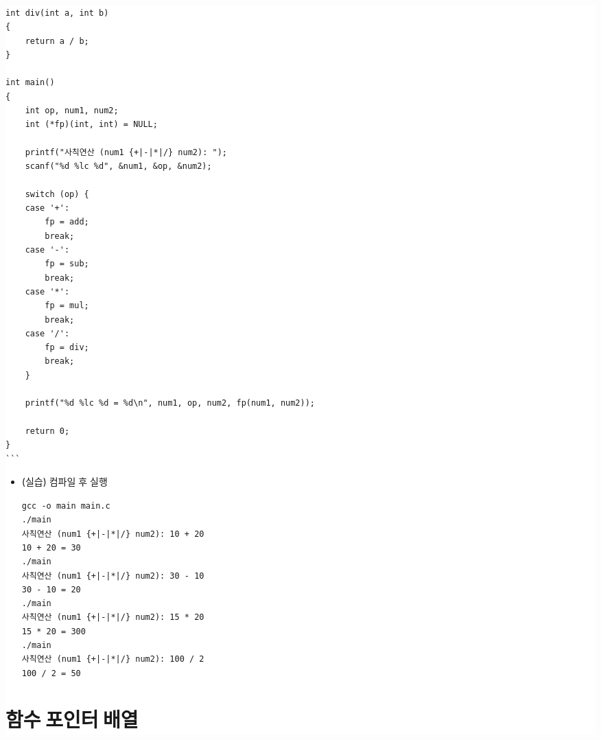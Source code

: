     int div(int a, int b)
    {
        return a / b;
    }

    int main()
    {
        int op, num1, num2;
        int (*fp)(int, int) = NULL;

        printf("사칙연산 (num1 {+|-|*|/} num2): ");
        scanf("%d %lc %d", &num1, &op, &num2);

        switch (op) {
        case '+':
            fp = add;
            break;
        case '-':
            fp = sub;
            break;
        case '*':
            fp = mul;
            break;
        case '/':
            fp = div;
            break;
        }
        
        printf("%d %lc %d = %d\n", num1, op, num2, fp(num1, num2));

        return 0;
    }
    ```

- (실습) 컴파일 후 실행

    ```
    gcc -o main main.c
    ./main
    사칙연산 (num1 {+|-|*|/} num2): 10 + 20
    10 + 20 = 30
    ./main
    사칙연산 (num1 {+|-|*|/} num2): 30 - 10
    30 - 10 = 20
    ./main
    사칙연산 (num1 {+|-|*|/} num2): 15 * 20
    15 * 20 = 300
    ./main
    사칙연산 (num1 {+|-|*|/} num2): 100 / 2
    100 / 2 = 50
    ```

# 함수 포인터 배열
